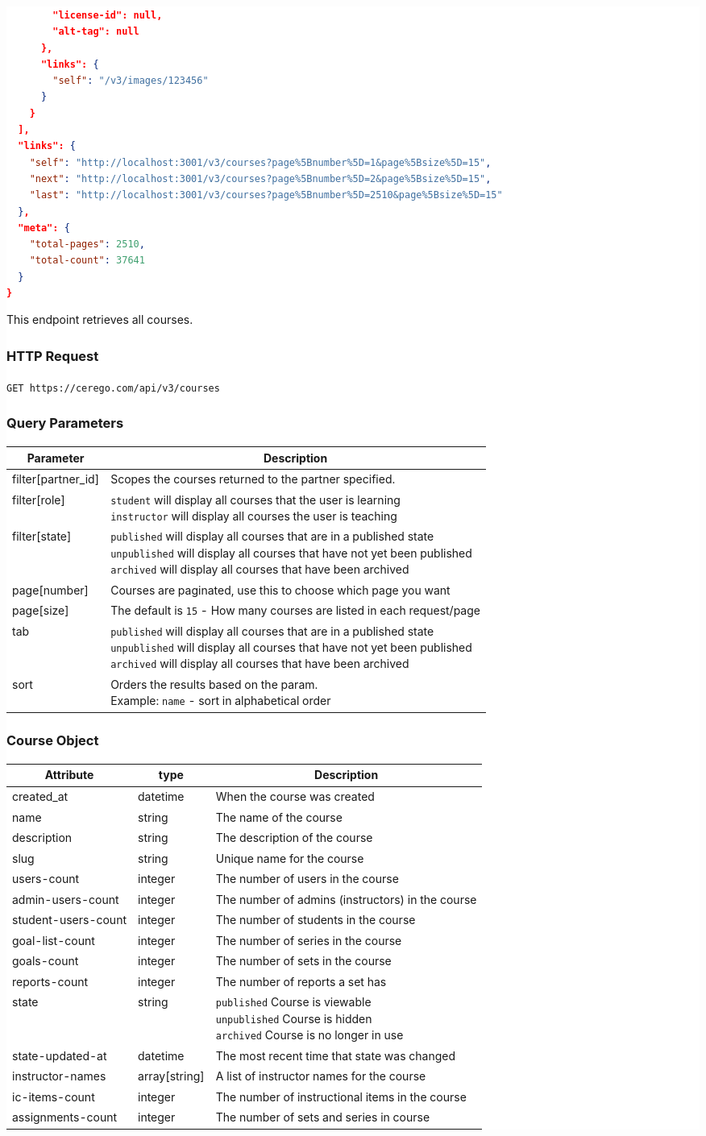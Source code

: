 ```json
        "license-id": null,
        "alt-tag": null
      },
      "links": {
        "self": "/v3/images/123456"
      }
    }
  ],
  "links": {
    "self": "http://localhost:3001/v3/courses?page%5Bnumber%5D=1&page%5Bsize%5D=15",
    "next": "http://localhost:3001/v3/courses?page%5Bnumber%5D=2&page%5Bsize%5D=15",
    "last": "http://localhost:3001/v3/courses?page%5Bnumber%5D=2510&page%5Bsize%5D=15"
  },
  "meta": {
    "total-pages": 2510,
    "total-count": 37641
  }
}
```

This endpoint retrieves all courses.

### HTTP Request

`GET https://cerego.com/api/v3/courses`

### Query Parameters

Parameter | Description
--------- | -----------
filter[partner_id] | Scopes the courses returned to the partner specified.
filter[role] | `student` will display all courses that the user is learning <br> `instructor` will display all courses the user is teaching
filter[state] | `published` will display all courses that are in a published state <br> `unpublished` will display all courses that have not yet been published <br> `archived` will display all courses that have been archived
page[number] | Courses are paginated, use this to choose which page you want
page[size] | The default is `15` - How many courses are listed in each request/page
tab | `published` will display all courses that are in a published state <br> `unpublished` will display all courses that have not yet been published <br> `archived` will display all courses that have been archived
sort | Orders the results based on the param. <br>Example: `name` - sort in alphabetical order


### Course Object

Attribute | type | Description
--------- | --------- | -----------
created_at | datetime | When the course was created
name | string | The name of the course
description | string | The description of the course
slug | string | Unique name for the course
users-count | integer | The number of users in the course
admin-users-count | integer | The number of admins (instructors) in the course
student-users-count | integer | The number of students in the course
goal-list-count | integer | The number of series in the course
goals-count | integer | The number of sets in the course
reports-count | integer | The number of reports a set has
state | string | `published` Course is viewable <br> `unpublished` Course is hidden <br> `archived` Course is no longer in use
state-updated-at | datetime | The most recent time that state was changed
instructor-names | array[string] | A list of instructor names for the course
ic-items-count | integer | The number of instructional items in the course
assignments-count | integer | The number of sets and series in course